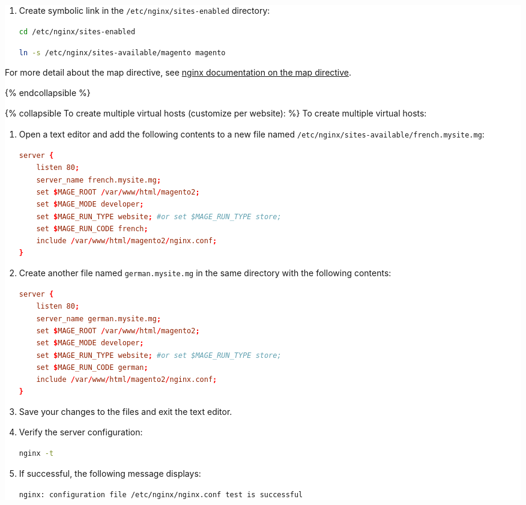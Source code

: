 1. Create symbolic link in the `/etc/nginx/sites-enabled` directory:

   ```bash
   cd /etc/nginx/sites-enabled
   ```

   ```bash
   ln -s /etc/nginx/sites-available/magento magento
   ```

For more detail about the map directive, see [nginx documentation on the map directive](http://nginx.org/en/docs/http/ngx_http_map_module.html#map).

{% endcollapsible %}

{% collapsible To create multiple virtual hosts (customize per website): %}
To create multiple virtual hosts:

1. Open a text editor and add the following contents to a new file named `/etc/nginx/sites-available/french.mysite.mg`:

   ```conf
   server {
       listen 80;
       server_name french.mysite.mg;
       set $MAGE_ROOT /var/www/html/magento2;
       set $MAGE_MODE developer;
       set $MAGE_RUN_TYPE website; #or set $MAGE_RUN_TYPE store;
       set $MAGE_RUN_CODE french;
       include /var/www/html/magento2/nginx.conf;
   }
   ```

1. Create another file named `german.mysite.mg` in the same directory with the following contents:

   ```conf
   server {
       listen 80;
       server_name german.mysite.mg;
       set $MAGE_ROOT /var/www/html/magento2;
       set $MAGE_MODE developer;
       set $MAGE_RUN_TYPE website; #or set $MAGE_RUN_TYPE store;
       set $MAGE_RUN_CODE german;
       include /var/www/html/magento2/nginx.conf;
   }
   ```

1. Save your changes to the files and exit the text editor.
1. Verify the server configuration:

   ```bash
   nginx -t
   ```

1. If successful, the following message displays:

   ```terminal
   nginx: configuration file /etc/nginx/nginx.conf test is successful
   ```

